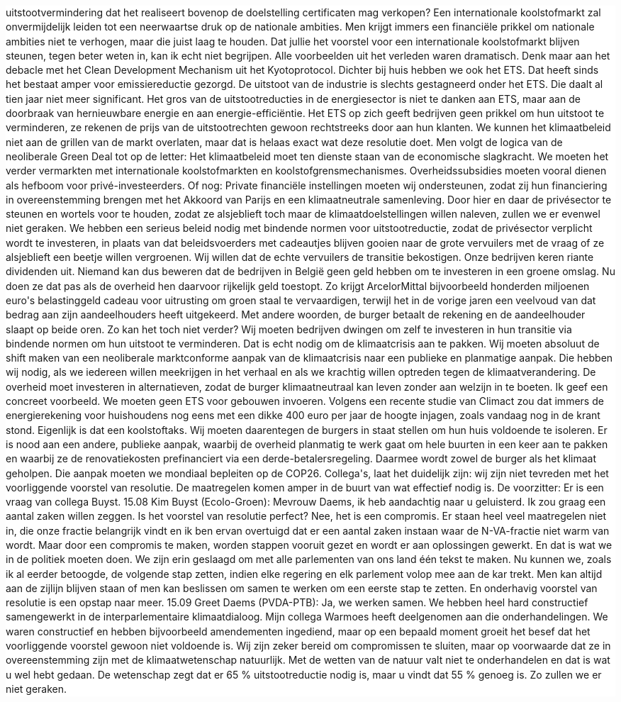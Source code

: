 uitstootvermindering dat het realiseert bovenop de doelstelling certificaten mag verkopen? Een internationale koolstofmarkt zal onvermijdelijk leiden tot een neerwaartse druk op de nationale ambities. Men krijgt immers een financiële prikkel om nationale ambities niet te verhogen, maar die juist laag te houden. Dat jullie het voorstel voor een internationale koolstofmarkt blijven steunen, tegen beter weten in, kan ik echt niet begrijpen. Alle voorbeelden uit het verleden waren dramatisch. Denk maar aan het debacle met het Clean Development Mechanism uit het Kyotoprotocol. Dichter bij huis hebben we ook het ETS. Dat heeft sinds het bestaat amper voor emissiereductie gezorgd. De uitstoot van de industrie is slechts gestagneerd onder het ETS. Die daalt al tien jaar niet meer significant. Het gros van de uitstootreducties in de energiesector is niet te danken aan ETS, maar aan de doorbraak van hernieuwbare energie en aan energie-efficiëntie. Het ETS op zich geeft bedrijven geen prikkel om hun uitstoot te verminderen, ze rekenen de prijs van de uitstootrechten gewoon rechtstreeks door aan hun klanten. We kunnen het klimaatbeleid niet aan de grillen van de markt overlaten, maar dat is helaas exact wat deze resolutie doet. Men volgt de logica van de neoliberale Green Deal tot op de letter: Het klimaatbeleid moet ten dienste staan van de economische slagkracht. We moeten het verder vermarkten met internationale koolstofmarkten en koolstofgrensmechanismes. Overheidssubsidies moeten vooral dienen als hefboom voor privé-investeerders. Of nog: Private financiële instellingen moeten wij ondersteunen, zodat zij hun financiering in overeenstemming brengen met het Akkoord van Parijs en een klimaatneutrale samenleving. Door hier en daar de privésector te steunen en wortels voor te houden, zodat ze alsjeblieft toch maar de klimaatdoelstellingen willen naleven, zullen we er evenwel niet geraken. We hebben een serieus beleid nodig met bindende normen voor uitstootreductie, zodat de privésector verplicht wordt te investeren, in plaats van dat beleidsvoerders met cadeautjes blijven gooien naar de grote vervuilers met de vraag of ze alsjeblieft een beetje willen vergroenen. Wij willen dat de echte vervuilers de transitie bekostigen. Onze bedrijven keren riante dividenden uit. Niemand kan dus beweren dat de bedrijven in België geen geld hebben om te investeren in een groene omslag. Nu doen ze dat pas als de overheid hen daarvoor rijkelijk geld toestopt. Zo krijgt ArcelorMittal bijvoorbeeld honderden miljoenen euro's belastinggeld cadeau voor uitrusting om groen staal te vervaardigen, terwijl het in de vorige jaren een veelvoud van dat bedrag aan zijn aandeelhouders heeft uitgekeerd. Met andere woorden, de burger betaalt de rekening en de aandeelhouder slaapt op beide oren. Zo kan het toch niet verder? Wij moeten bedrijven dwingen om zelf te investeren in hun transitie via bindende normen om hun uitstoot te verminderen. Dat is echt nodig om de klimaatcrisis aan te pakken. Wij moeten absoluut de shift maken van een neoliberale marktconforme aanpak van de klimaatcrisis naar een publieke en planmatige aanpak. Die hebben wij nodig, als we iedereen willen meekrijgen in het verhaal en als we krachtig willen optreden tegen de klimaatverandering. De overheid moet investeren in alternatieven, zodat de burger klimaatneutraal kan leven zonder aan welzijn in te boeten. Ik geef een concreet voorbeeld. We moeten geen ETS voor gebouwen invoeren. Volgens een recente studie van Climact zou dat immers de energierekening voor huishoudens nog eens met een dikke 400 euro per jaar de hoogte injagen, zoals vandaag nog in de krant stond. Eigenlijk is dat een koolstoftaks. Wij moeten daarentegen de burgers in staat stellen om hun huis voldoende te isoleren. Er is nood aan een andere, publieke aanpak, waarbij de overheid planmatig te werk gaat om hele buurten in een keer aan te pakken en waarbij ze de renovatiekosten prefinanciert via een derde-betalersregeling. Daarmee wordt zowel de burger als het klimaat geholpen. Die aanpak moeten we mondiaal bepleiten op de COP26. Collega's, laat het duidelijk zijn: wij zijn niet tevreden met het voorliggende voorstel van resolutie. De maatregelen komen amper in de buurt van wat effectief nodig is. De voorzitter: Er is een vraag van collega Buyst. 15.08 Kim Buyst (Ecolo-Groen): Mevrouw Daems, ik heb aandachtig naar u geluisterd. Ik zou graag een aantal zaken willen zeggen. Is het voorstel van resolutie perfect? Nee, het is een compromis. Er staan heel veel maatregelen niet in, die onze fractie belangrijk vindt en ik ben ervan overtuigd dat er een aantal zaken instaan waar de N-VA-fractie niet warm van wordt. Maar door een compromis te maken, worden stappen vooruit gezet en wordt er aan oplossingen gewerkt. En dat is wat we in de politiek moeten doen. We zijn erin geslaagd om met alle parlementen van ons land één tekst te maken. Nu kunnen we, zoals ik al eerder betoogde, de volgende stap zetten, indien elke regering en elk parlement volop mee aan de kar trekt. Men kan altijd aan de zijlijn blijven staan of men kan beslissen om samen te werken om een eerste stap te zetten. En onderhavig voorstel van resolutie is een opstap naar meer. 15.09 Greet Daems (PVDA-PTB): Ja, we werken samen. We hebben heel hard constructief samengewerkt in de interparlementaire klimaatdialoog. Mijn collega Warmoes heeft deelgenomen aan die onderhandelingen. We waren constructief en hebben bijvoorbeeld amendementen ingediend, maar op een bepaald moment groeit het besef dat het voorliggende voorstel gewoon niet voldoende is. Wij zijn zeker bereid om compromissen te sluiten, maar op voorwaarde dat ze in overeenstemming zijn met de klimaatwetenschap natuurlijk. Met de wetten van de natuur valt niet te onderhandelen en dat is wat u wel hebt gedaan. De wetenschap zegt dat er 65 % uitstootreductie nodig is, maar u vindt dat 55 % genoeg is. Zo zullen we er niet geraken.